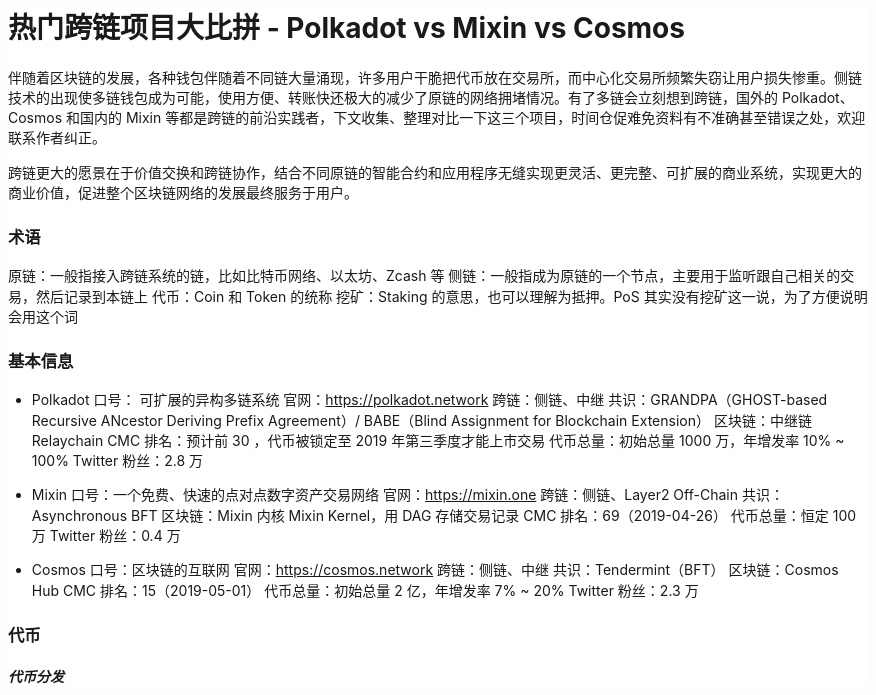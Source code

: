 # 热门跨链项目大比拼 - Polkadot vs Mixin vs Cosmos

伴随着区块链的发展，各种钱包伴随着不同链大量涌现，许多用户干脆把代币放在交易所，而中心化交易所频繁失窃让用户损失惨重。侧链技术的出现使多链钱包成为可能，使用方便、转账快还极大的减少了原链的网络拥堵情况。有了多链会立刻想到跨链，国外的 Polkadot、 Cosmos 和国内的 Mixin 等都是跨链的前沿实践者，下文收集、整理对比一下这三个项目，时间仓促难免资料有不准确甚至错误之处，欢迎联系作者纠正。

跨链更大的愿景在于价值交换和跨链协作，结合不同原链的智能合约和应用程序无缝实现更灵活、更完整、可扩展的商业系统，实现更大的商业价值，促进整个区块链网络的发展最终服务于用户。

### 术语

原链：一般指接入跨链系统的链，比如比特币网络、以太坊、Zcash 等
侧链：一般指成为原链的一个节点，主要用于监听跟自己相关的交易，然后记录到本链上
代币：Coin 和 Token 的统称
挖矿：Staking 的意思，也可以理解为抵押。PoS 其实没有挖矿这一说，为了方便说明会用这个词

### 基本信息

- Polkadot
  口号： 可扩展的异构多链系统
  官网：https://polkadot.network
  跨链：侧链、中继
  共识：GRANDPA（GHOST-based Recursive ANcestor Deriving Prefix Agreement）/ BABE（Blind Assignment for Blockchain Extension）
  区块链：中继链 Relaychain
  CMC 排名：预计前 30 ，代币被锁定至 2019 年第三季度才能上市交易
  代币总量：初始总量 1000 万，年增发率 10% ~ 100%
  Twitter 粉丝：2.8 万

- Mixin 
  口号：一个免费、快速的点对点数字资产交易网络
  官网：https://mixin.one
  跨链：侧链、Layer2 Off-Chain
  共识：Asynchronous BFT
  区块链：Mixin 内核 Mixin Kernel，用 DAG 存储交易记录
  CMC 排名：69（2019-04-26）
  代币总量：恒定 100 万
  Twitter 粉丝：0.4 万

- Cosmos
  口号：区块链的互联网
  官网：https://cosmos.network
  跨链：侧链、中继
  共识：Tendermint（BFT）
  区块链：Cosmos Hub
  CMC 排名：15（2019-05-01）
  代币总量：初始总量 2 亿，年增发率 7% ~ 20%
  Twitter 粉丝：2.3 万

### 代币

##### 代币分发
